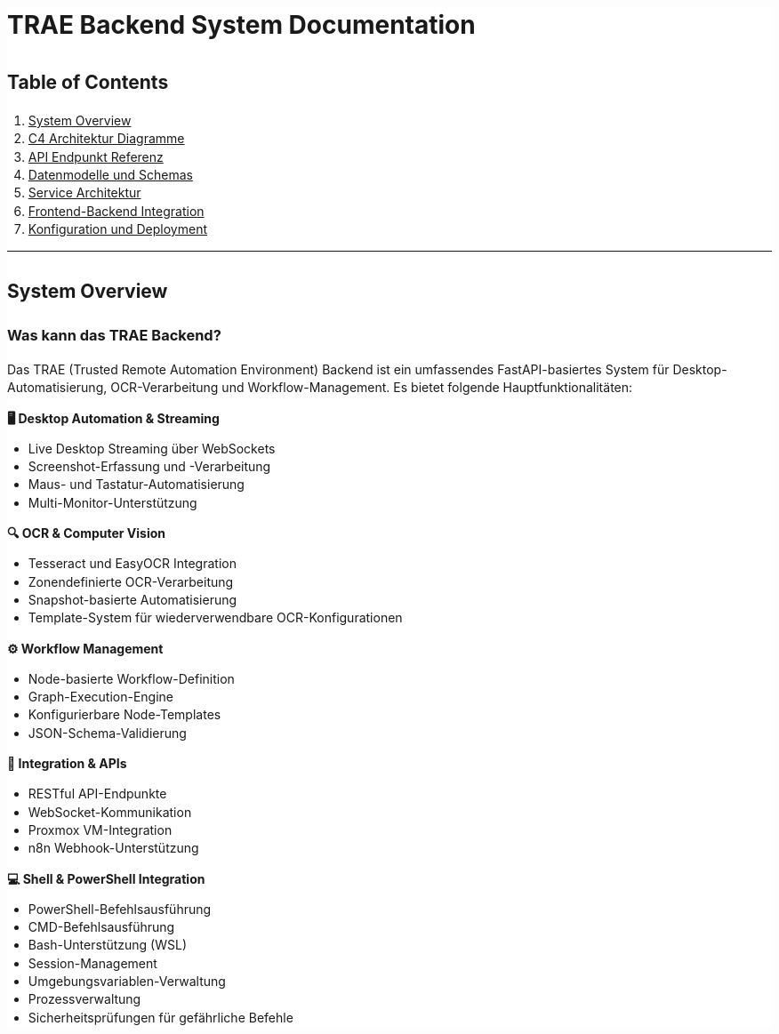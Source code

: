 # TRAE Backend System Documentation

## Table of Contents

1. [System Overview](#system-overview)
2. [C4 Architektur Diagramme](#c4-architektur-diagramme)
3. [API Endpunkt Referenz](#api-endpunkt-referenz)
4. [Datenmodelle und Schemas](#datenmodelle-und-schemas)
5. [Service Architektur](#service-architektur)
6. [Frontend-Backend Integration](#frontend-backend-integration)
7. [Konfiguration und Deployment](#konfiguration-und-deployment)

---

## System Overview

### Was kann das TRAE Backend?

Das TRAE (Trusted Remote Automation Environment) Backend ist ein umfassendes FastAPI-basiertes System für Desktop-Automatisierung, OCR-Verarbeitung und Workflow-Management. Es bietet folgende Hauptfunktionalitäten:

**🖥️ Desktop Automation & Streaming**
- Live Desktop Streaming über WebSockets
- Screenshot-Erfassung und -Verarbeitung
- Maus- und Tastatur-Automatisierung
- Multi-Monitor-Unterstützung

**🔍 OCR & Computer Vision**
- Tesseract und EasyOCR Integration
- Zonendefinierte OCR-Verarbeitung
- Snapshot-basierte Automatisierung
- Template-System für wiederverwendbare OCR-Konfigurationen

**⚙️ Workflow Management**
- Node-basierte Workflow-Definition
- Graph-Execution-Engine
- Konfigurierbare Node-Templates
- JSON-Schema-Validierung

**🔌 Integration & APIs**
- RESTful API-Endpunkte
- WebSocket-Kommunikation
- Proxmox VM-Integration
- n8n Webhook-Unterstützung

**💻 Shell & PowerShell Integration**
- PowerShell-Befehlsausführung
- CMD-Befehlsausführung
- Bash-Unterstützung (WSL)
- Session-Management
- Umgebungsvariablen-Verwaltung
- Prozessverwaltung
- Sicherheitsprüfungen für gefährliche Befehle
